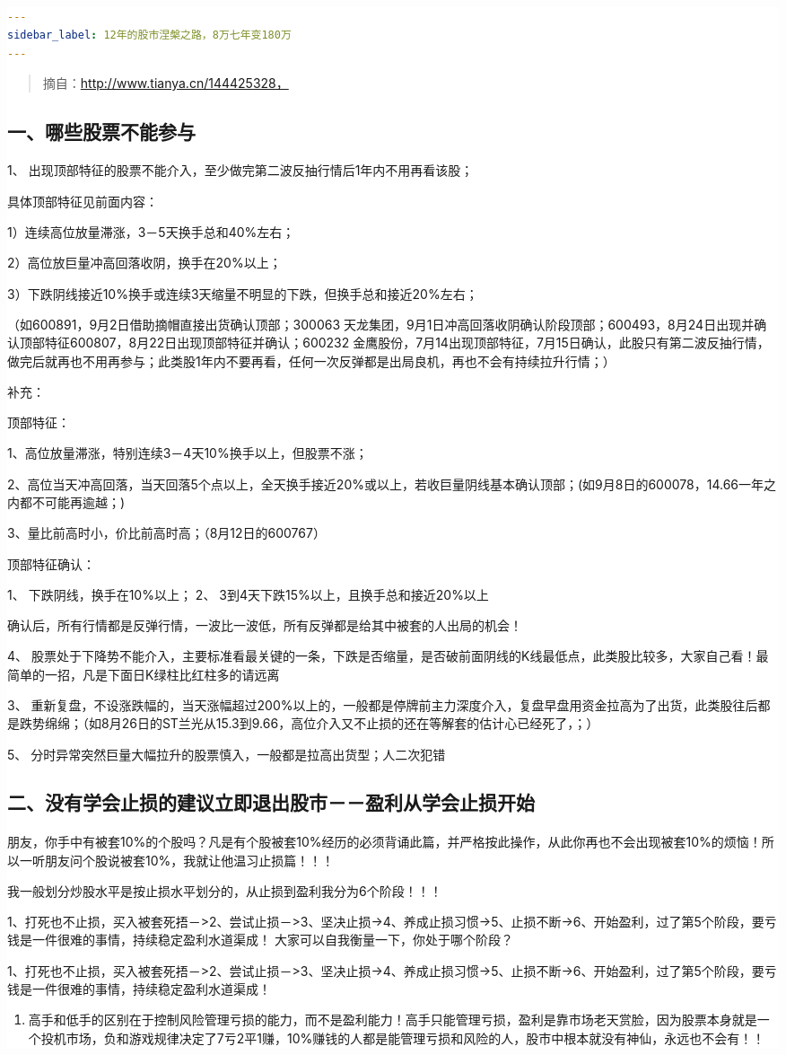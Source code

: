 ```yaml
---
sidebar_label: 12年的股市涅槃之路，8万七年变180万
---
```


> 摘自：http://www.tianya.cn/144425328，


## 一、哪些股票不能参与

1、 出现顶部特征的股票不能介入，至少做完第二波反抽行情后1年内不用再看该股；

具体顶部特征见前面内容：

1）连续高位放量滞涨，3－5天换手总和40%左右；

2）高位放巨量冲高回落收阴，换手在20%以上；

3）下跌阴线接近10%换手或连续3天缩量不明显的下跌，但换手总和接近20%左右；

（如600891，9月2日借助摘帽直接出货确认顶部；300063 天龙集团，9月1日冲高回落收阴确认阶段顶部；600493，8月24日出现并确认顶部特征600807，8月22日出现顶部特征并确认；600232 金鹰股份，7月14出现顶部特征，7月15日确认，此股只有第二波反抽行情，做完后就再也不用再参与；此类股1年内不要再看，任何一次反弹都是出局良机，再也不会有持续拉升行情；）

补充：

顶部特征：

1、高位放量滞涨，特别连续3－4天10%换手以上，但股票不涨；

2、高位当天冲高回落，当天回落5个点以上，全天换手接近20%或以上，若收巨量阴线基本确认顶部；(如9月8日的600078，14.66一年之内都不可能再逾越；)

3、量比前高时小，价比前高时高；（8月12日的600767）

顶部特征确认：

1、 下跌阴线，换手在10%以上；
2、 3到4天下跌15%以上，且换手总和接近20%以上

确认后，所有行情都是反弹行情，一波比一波低，所有反弹都是给其中被套的人出局的机会！

4、 股票处于下降势不能介入，主要标准看最关键的一条，下跌是否缩量，是否破前面阴线的K线最低点，此类股比较多，大家自己看！最简单的一招，凡是下面日K绿柱比红柱多的请远离

3、 重新复盘，不设涨跌幅的，当天涨幅超过200%以上的，一般都是停牌前主力深度介入，复盘早盘用资金拉高为了出货，此类股往后都是跌势绵绵；（如8月26日的ST兰光从15.3到9.66，高位介入又不止损的还在等解套的估计心已经死了，；）

5、 分时异常突然巨量大幅拉升的股票慎入，一般都是拉高出货型；人二次犯错

## 二、没有学会止损的建议立即退出股市－－盈利从学会止损开始

朋友，你手中有被套10%的个股吗？凡是有个股被套10%经历的必须背诵此篇，并严格按此操作，从此你再也不会出现被套10%的烦恼！所以一听朋友问个股说被套10%，我就让他温习止损篇！！！

我一般划分炒股水平是按止损水平划分的，从止损到盈利我分为6个阶段！！！

1、打死也不止损，买入被套死捂－>2、尝试止损－>3、坚决止损->4、养成止损习惯->5、止损不断->6、开始盈利，过了第5个阶段，要亏钱是一件很难的事情，持续稳定盈利水道渠成！ 大家可以自我衡量一下，你处于哪个阶段？

1、打死也不止损，买入被套死捂－>2、尝试止损－>3、坚决止损->4、养成止损习惯->5、止损不断->6、开始盈利，过了第5个阶段，要亏钱是一件很难的事情，持续稳定盈利水道渠成！

1. 高手和低手的区别在于控制风险管理亏损的能力，而不是盈利能力！高手只能管理亏损，盈利是靠市场老天赏脸，因为股票本身就是一个投机市场，负和游戏规律决定了7亏2平1赚，10%赚钱的人都是能管理亏损和风险的人，股市中根本就没有神仙，永远也不会有！！
